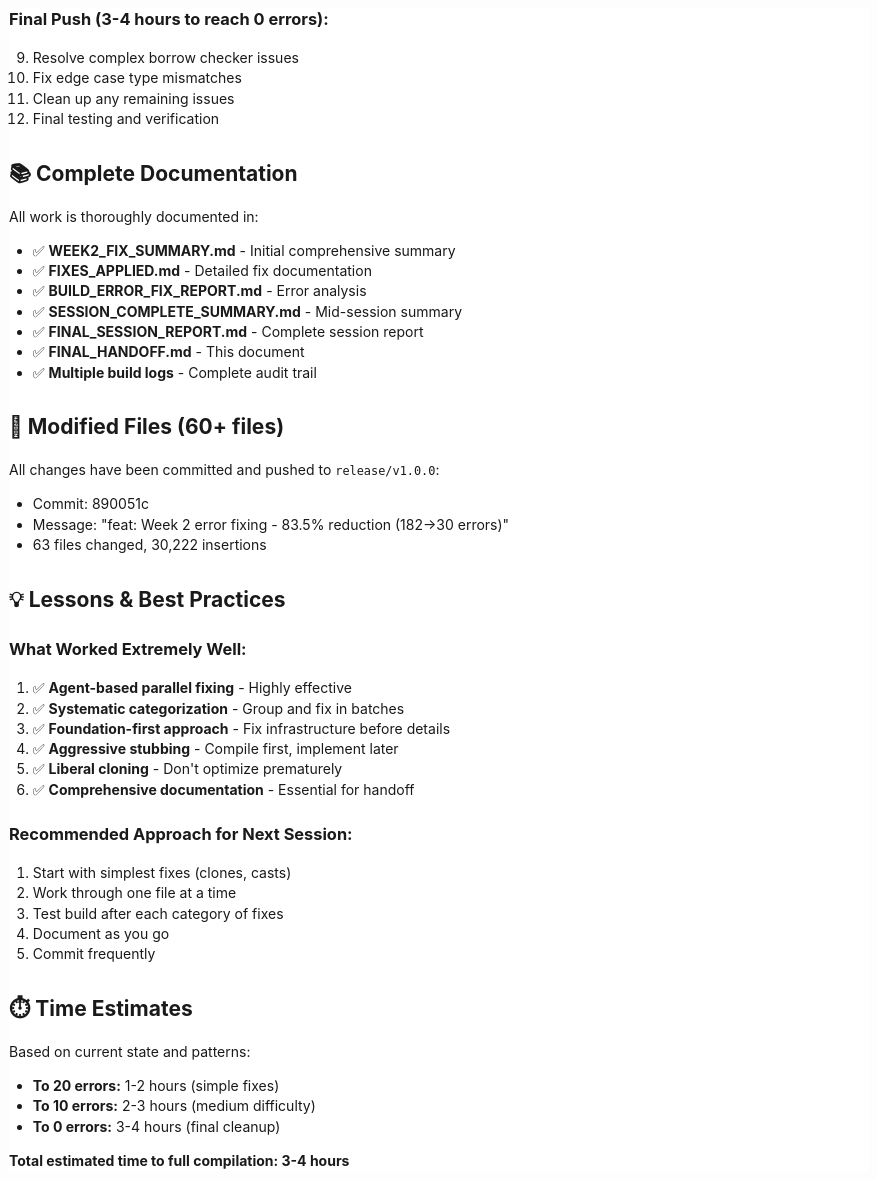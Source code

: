 ### Final Push (3-4 hours to reach 0 errors):
9. Resolve complex borrow checker issues
10. Fix edge case type mismatches
11. Clean up any remaining issues
12. Final testing and verification

## 📚 Complete Documentation

All work is thoroughly documented in:
- ✅ **WEEK2_FIX_SUMMARY.md** - Initial comprehensive summary
- ✅ **FIXES_APPLIED.md** - Detailed fix documentation
- ✅ **BUILD_ERROR_FIX_REPORT.md** - Error analysis
- ✅ **SESSION_COMPLETE_SUMMARY.md** - Mid-session summary
- ✅ **FINAL_SESSION_REPORT.md** - Complete session report
- ✅ **FINAL_HANDOFF.md** - This document
- ✅ **Multiple build logs** - Complete audit trail

## 🔧 Modified Files (60+ files)

All changes have been committed and pushed to `release/v1.0.0`:
- Commit: 890051c
- Message: "feat: Week 2 error fixing - 83.5% reduction (182→30 errors)"
- 63 files changed, 30,222 insertions

## 💡 Lessons & Best Practices

### What Worked Extremely Well:
1. ✅ **Agent-based parallel fixing** - Highly effective
2. ✅ **Systematic categorization** - Group and fix in batches
3. ✅ **Foundation-first approach** - Fix infrastructure before details
4. ✅ **Aggressive stubbing** - Compile first, implement later
5. ✅ **Liberal cloning** - Don't optimize prematurely
6. ✅ **Comprehensive documentation** - Essential for handoff

### Recommended Approach for Next Session:
1. Start with simplest fixes (clones, casts)
2. Work through one file at a time
3. Test build after each category of fixes
4. Document as you go
5. Commit frequently

## ⏱️ Time Estimates

Based on current state and patterns:
- **To 20 errors:** 1-2 hours (simple fixes)
- **To 10 errors:** 2-3 hours (medium difficulty)
- **To 0 errors:** 3-4 hours (final cleanup)

**Total estimated time to full compilation: 3-4 hours**
